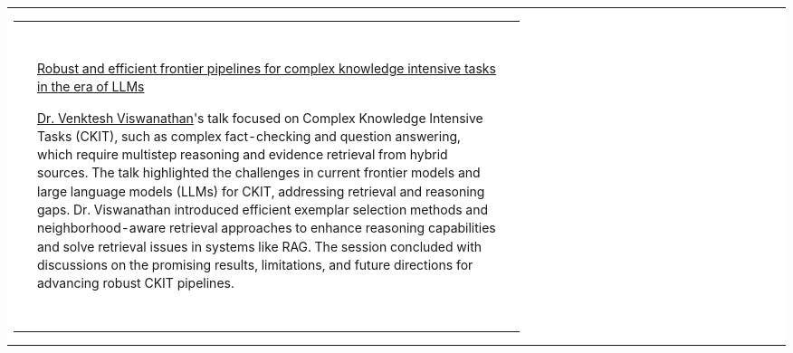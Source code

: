 <tbody>

<tr class="mceRow">

<td style="background-position: center; background-repeat: no-repeat; background-size: cover; padding-top: 0px; padding-bottom: 0px;" valign="top">

<table style="table-layout: fixed;" border="0" width="100%" cellspacing="24" cellpadding="0"><colgroup><col span="1" width="8.333333333333332%" /><col span="1" width="8.333333333333332%" /><col span="1" width="8.333333333333332%" /><col span="1" width="8.333333333333332%" /><col span="1" width="8.333333333333332%" /><col span="1" width="8.333333333333332%" /><col span="1" width="8.333333333333332%" /><col span="1" width="8.333333333333332%" /><col span="1" width="8.333333333333332%" /><col span="1" width="8.333333333333332%" /><col span="1" width="8.333333333333332%" /><col span="1" width="8.333333333333332%" /></colgroup>

<tbody>

<tr>

<td class="mceColumn" style="padding-top: 0; padding-bottom: 0;" colspan="8" valign="top" width="66.66666666666666%" data-block-id="269">

<table border="0" width="100%" cellspacing="0" cellpadding="0">

<tbody>

<tr>

<td id="blockContainerId-274" style="padding: 0;" valign="top">

<table style="border: 0; border-radius: 0; border-collapse: separate;" width="100%">

<tbody>

<tr>

<td class="mceTextBlockContainer" style="padding: 12px 24px 12px 24px;">

<div id="dataBlockId-274" class="mceText" style="width: 100%;" data-block-id="274">

<p><a href="https://cni.iisc.ac.in/seminars/2025-02-04/" target="_blank">Robust and efficient frontier pipelines for complex knowledge intensive tasks in the era of LLMs</a></p>

<p class="mcePastedContent last-child"><a href="https://scholar.google.com/citations?user=FrDPEc0AAAAJ&amp;hl=en" target="_blank">Dr. Venktesh Viswanathan</a>'s talk focused on Complex Knowledge Intensive Tasks (CKIT), such as complex fact-checking and question answering, which require multistep reasoning and evidence retrieval from hybrid sources. The talk highlighted the challenges in current frontier models and large language models (LLMs) for CKIT, addressing retrieval and reasoning gaps. Dr. Viswanathan introduced efficient exemplar selection methods and neighborhood-aware retrieval approaches to enhance reasoning capabilities and solve retrieval issues in systems like RAG. The session concluded with discussions on the promising results, limitations, and future directions for advancing robust CKIT pipelines.</p>

</div>

</td>

</tr>

</tbody>
